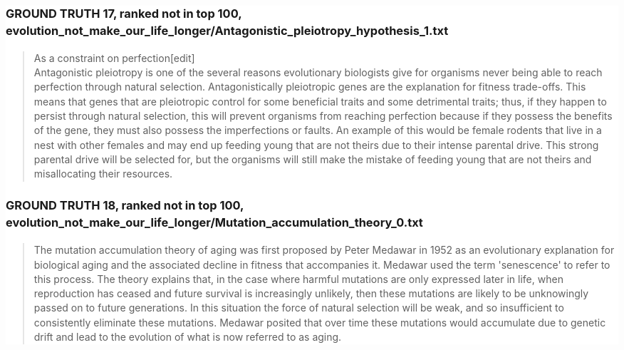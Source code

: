 ### GROUND TRUTH 17, ranked not in top 100, evolution_not_make_our_life_longer/Antagonistic_pleiotropy_hypothesis_1.txt
> As a constraint on perfection[edit]<br>Antagonistic pleiotropy is one of the several reasons evolutionary biologists give for organisms never being able to reach perfection through natural selection. Antagonistically pleiotropic genes are the explanation for fitness trade-offs. This means that genes that are pleiotropic control for some beneficial traits and some detrimental traits; thus, if they happen to persist through natural selection, this will prevent organisms from reaching perfection because if they possess the benefits of the gene, they must also possess the imperfections or faults. An example of this would be female rodents that live in a nest with other females and may end up feeding young that are not theirs due to their intense parental drive. This strong parental drive will be selected for, but the organisms will still make the mistake of feeding young that are not theirs and misallocating their resources.

### GROUND TRUTH 18, ranked not in top 100, evolution_not_make_our_life_longer/Mutation_accumulation_theory_0.txt
> The mutation accumulation theory of aging was first proposed by Peter Medawar in 1952 as an evolutionary explanation for biological aging and the associated decline in fitness that accompanies it. Medawar used the term 'senescence' to refer to this process. The theory explains that, in the case where harmful mutations are only expressed later in life, when reproduction has ceased and future survival is increasingly unlikely, then these mutations are likely to be unknowingly passed on to future generations. In this situation the force of natural selection will be weak, and so insufficient to consistently eliminate these mutations. Medawar posited that over time these mutations would accumulate due to genetic drift and lead to the evolution of what is now referred to as aging.
